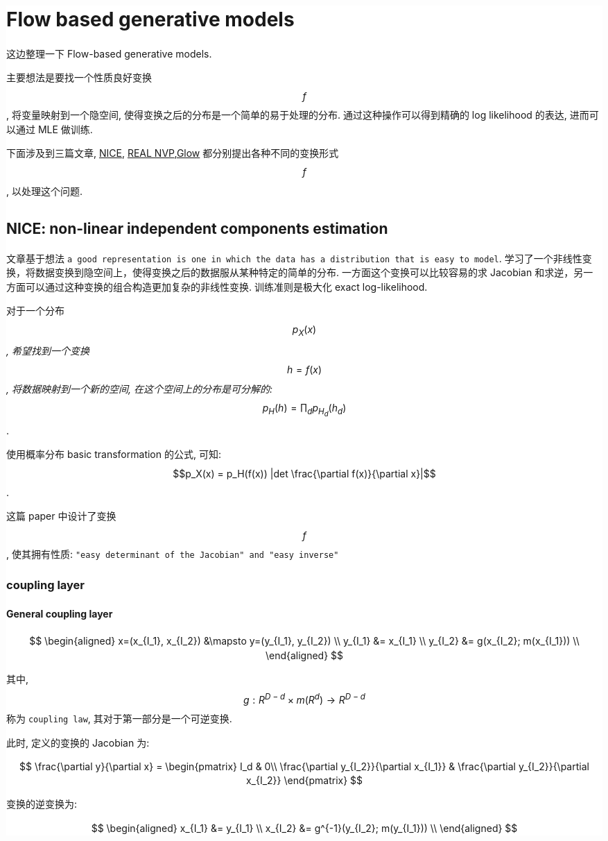 # Flow based generative models



这边整理一下 Flow-based generative models.

主要想法是要找一个性质良好变换 $$f$$, 将变量映射到一个隐空间, 使得变换之后的分布是一个简单的易于处理的分布. 通过这种操作可以得到精确的 log likelihood 的表达, 进而可以通过 MLE 做训练.

下面涉及到三篇文章, [NICE](https://arxiv.org/abs/1410.8516), [REAL NVP](https://arxiv.org/abs/1605.08803),[Glow](https://arxiv.org/abs/1807.03039) 都分别提出各种不同的变换形式 $$f$$, 以处理这个问题.

## NICE: non-linear independent components estimation

文章基于想法 `a good representation is one in which the data has a distribution that is easy to model`. 学习了一个非线性变换，将数据变换到隐空间上，使得变换之后的数据服从某种特定的简单的分布. 一方面这个变换可以比较容易的求 Jacobian 和求逆，另一方面可以通过这种变换的组合构造更加复杂的非线性变换. 训练准则是极大化 exact log-likelihood.

对于一个分布 $$p_X(x)$$_, 希望找到一个变换_ $$h = f(x)$$_, 将数据映射到一个新的空间, 在这个空间上的分布是可分解的:_ $$p_H(h) = \prod_{d} p_{H_d}(h_d)$$.

使用概率分布 basic transformation 的公式, 可知: $$p_X(x) = p_H(f(x)) |det \frac{\partial f(x)}{\partial x}|$$.

这篇 paper 中设计了变换$$f$$, 使其拥有性质: `"easy determinant of the Jacobian" and "easy inverse"`

### coupling layer

#### General coupling layer

$$
\begin{aligned}
x=(x_{I_1}, x_{I_2}) &\mapsto y=(y_{I_1}, y_{I_2}) \\
y_{I_1} &= x_{I_1} \\
y_{I_2} &= g(x_{I_2}; m(x_{I_1})) \\
\end{aligned}
$$

其中, $$g : R^{D−d} × m(R^d) \rightarrow R^{D−d}$$ 称为 `coupling law`, 其对于第一部分是一个可逆变换.

此时, 定义的变换的 Jacobian 为:

$$
\frac{\partial y}{\partial x} = \begin{pmatrix}
I_d & 0\\ 
\frac{\partial y_{I_2}}{\partial x_{I_1}} & \frac{\partial y_{I_2}}{\partial x_{I_2}}
\end{pmatrix}
$$

变换的逆变换为:

$$
\begin{aligned}
x_{I_1} &= y_{I_1} \\
x_{I_2} &= g^{-1}(y_{I_2}; m(y_{I_1})) \\
\end{aligned}
$$
